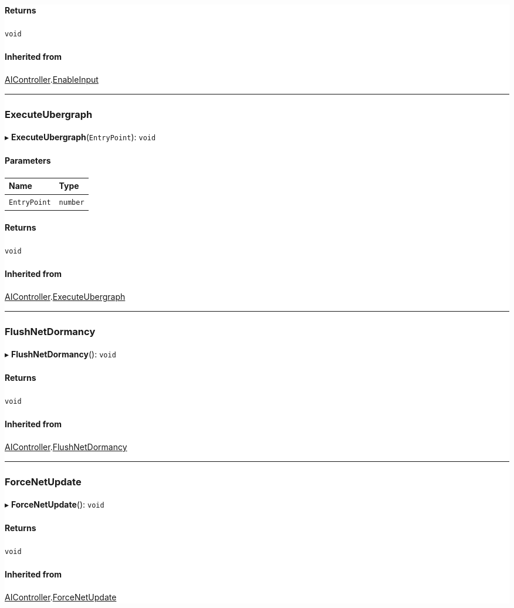 #### Returns

`void`

#### Inherited from

[AIController](ue_ue.AIController.md).[EnableInput](ue_ue.AIController.md#enableinput)

___

### ExecuteUbergraph

▸ **ExecuteUbergraph**(`EntryPoint`): `void`

#### Parameters

| Name | Type |
| :------ | :------ |
| `EntryPoint` | `number` |

#### Returns

`void`

#### Inherited from

[AIController](ue_ue.AIController.md).[ExecuteUbergraph](ue_ue.AIController.md#executeubergraph)

___

### FlushNetDormancy

▸ **FlushNetDormancy**(): `void`

#### Returns

`void`

#### Inherited from

[AIController](ue_ue.AIController.md).[FlushNetDormancy](ue_ue.AIController.md#flushnetdormancy)

___

### ForceNetUpdate

▸ **ForceNetUpdate**(): `void`

#### Returns

`void`

#### Inherited from

[AIController](ue_ue.AIController.md).[ForceNetUpdate](ue_ue.AIController.md#forcenetupdate)
